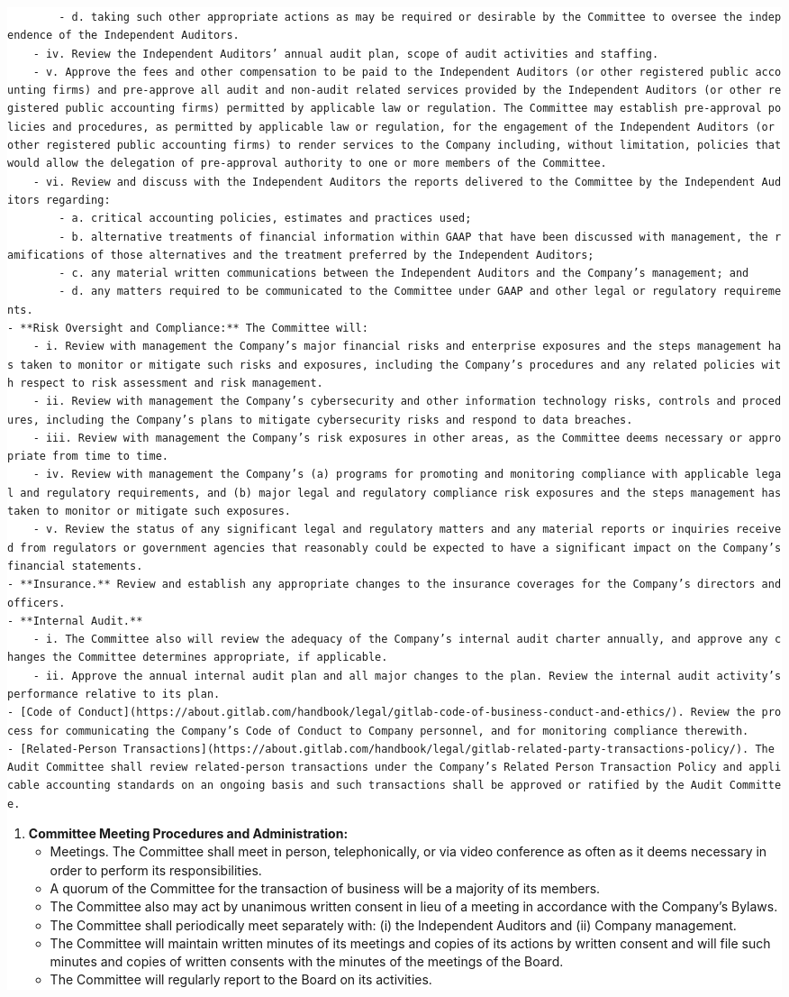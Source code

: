             - d. taking such other appropriate actions as may be required or desirable by the Committee to oversee the independence of the Independent Auditors. 
        - iv. Review the Independent Auditors’ annual audit plan, scope of audit activities and staffing. 
        - v. Approve the fees and other compensation to be paid to the Independent Auditors (or other registered public accounting firms) and pre-approve all audit and non-audit related services provided by the Independent Auditors (or other registered public accounting firms) permitted by applicable law or regulation. The Committee may establish pre-approval policies and procedures, as permitted by applicable law or regulation, for the engagement of the Independent Auditors (or other registered public accounting firms) to render services to the Company including, without limitation, policies that would allow the delegation of pre-approval authority to one or more members of the Committee. 
        - vi. Review and discuss with the Independent Auditors the reports delivered to the Committee by the Independent Auditors regarding: 
            - a. critical accounting policies, estimates and practices used; 
            - b. alternative treatments of financial information within GAAP that have been discussed with management, the ramifications of those alternatives and the treatment preferred by the Independent Auditors; 
            - c. any material written communications between the Independent Auditors and the Company’s management; and 
            - d. any matters required to be communicated to the Committee under GAAP and other legal or regulatory requirements. 
    - **Risk Oversight and Compliance:** The Committee will: 
        - i. Review with management the Company’s major financial risks and enterprise exposures and the steps management has taken to monitor or mitigate such risks and exposures, including the Company’s procedures and any related policies with respect to risk assessment and risk management. 
        - ii. Review with management the Company’s cybersecurity and other information technology risks, controls and procedures, including the Company’s plans to mitigate cybersecurity risks and respond to data breaches. 
        - iii. Review with management the Company’s risk exposures in other areas, as the Committee deems necessary or appropriate from time to time. 
        - iv. Review with management the Company’s (a) programs for promoting and monitoring compliance with applicable legal and regulatory requirements, and (b) major legal and regulatory compliance risk exposures and the steps management has taken to monitor or mitigate such exposures. 
        - v. Review the status of any significant legal and regulatory matters and any material reports or inquiries received from regulators or government agencies that reasonably could be expected to have a significant impact on the Company’s financial statements. 
    - **Insurance.** Review and establish any appropriate changes to the insurance coverages for the Company’s directors and officers. 
    - **Internal Audit.** 
        - i. The Committee also will review the adequacy of the Company’s internal audit charter annually, and approve any changes the Committee determines appropriate, if applicable. 
        - ii. Approve the annual internal audit plan and all major changes to the plan. Review the internal audit activity’s performance relative to its plan. 
    - [Code of Conduct](https://about.gitlab.com/handbook/legal/gitlab-code-of-business-conduct-and-ethics/). Review the process for communicating the Company’s Code of Conduct to Company personnel, and for monitoring compliance therewith. 
    - [Related-Person Transactions](https://about.gitlab.com/handbook/legal/gitlab-related-party-transactions-policy/). The Audit Committee shall review related-person transactions under the Company’s Related Person Transaction Policy and applicable accounting standards on an ongoing basis and such transactions shall be approved or ratified by the Audit Committee. 
1. **Committee Meeting Procedures and Administration:**
    - Meetings. The Committee shall meet in person, telephonically, or via video conference as often as it deems necessary in order to perform its responsibilities. 
    - A quorum of the Committee for the transaction of business will be a majority of its members. 
    - The Committee also may act by unanimous written consent in lieu of a meeting in accordance with the Company’s Bylaws. 
    - The Committee shall periodically meet separately with: (i) the Independent Auditors and (ii) Company management. 
    - The Committee will maintain written minutes of its meetings and copies of its actions by written consent and will file such minutes and copies of written consents with the minutes of the meetings of the Board. 
    - The Committee will regularly report to the Board on its activities. 